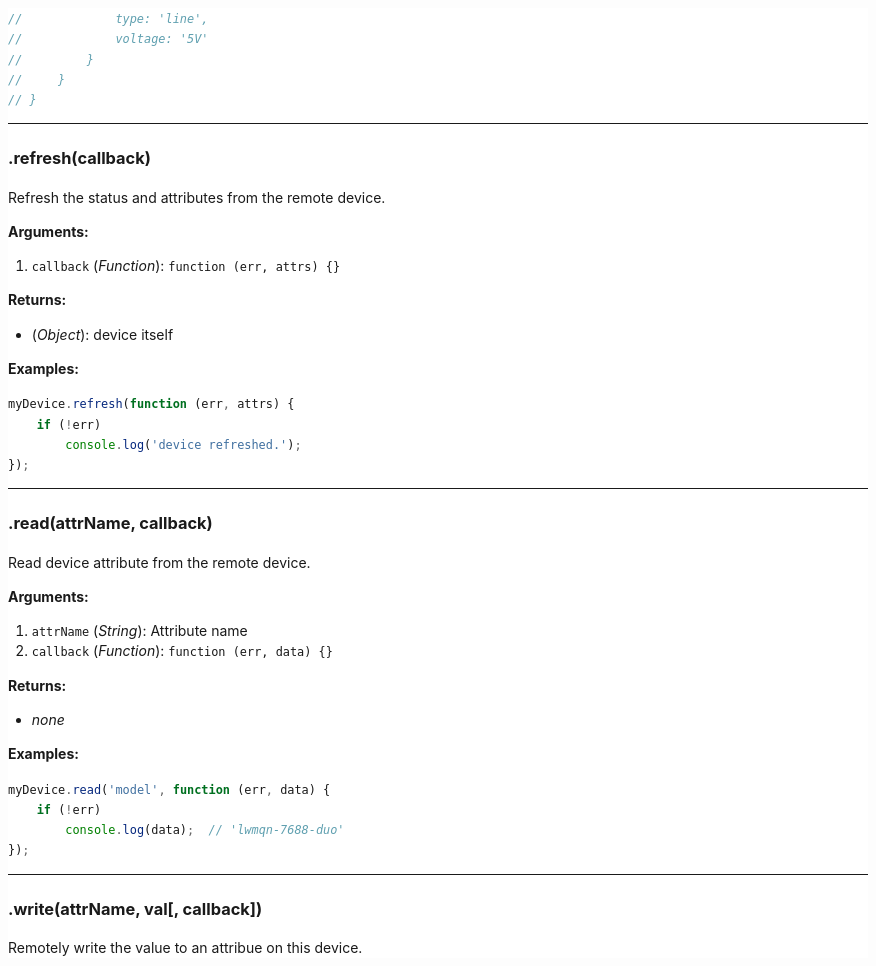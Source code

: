 ```js
//             type: 'line',
//             voltage: '5V'
//         }
//     }
// }
```

********************************************
<a name="API_refresh"></a>
### .refresh(callback)
Refresh the status and attributes from the remote device.  
  
**Arguments:**  

1. `callback` (_Function_): `function (err, attrs) {}`  

**Returns:**  

* (_Object_): device itself

**Examples:**  
  
```js
myDevice.refresh(function (err, attrs) {
    if (!err)
        console.log('device refreshed.');
});
```

********************************************
<a name="API_read"></a>
### .read(attrName, callback)
Read device attribute from the remote device.  
  
**Arguments:**  

1. `attrName` (_String_): Attribute name  
2. `callback` (_Function_): `function (err, data) {}`  

**Returns:**  

* _none_

**Examples:**  
  
```js
myDevice.read('model', function (err, data) {
    if (!err)
        console.log(data);  // 'lwmqn-7688-duo'
});
```

********************************************
<a name="API_write"></a>
### .write(attrName, val[, callback])
Remotely write the value to an attribue on this device.  
  